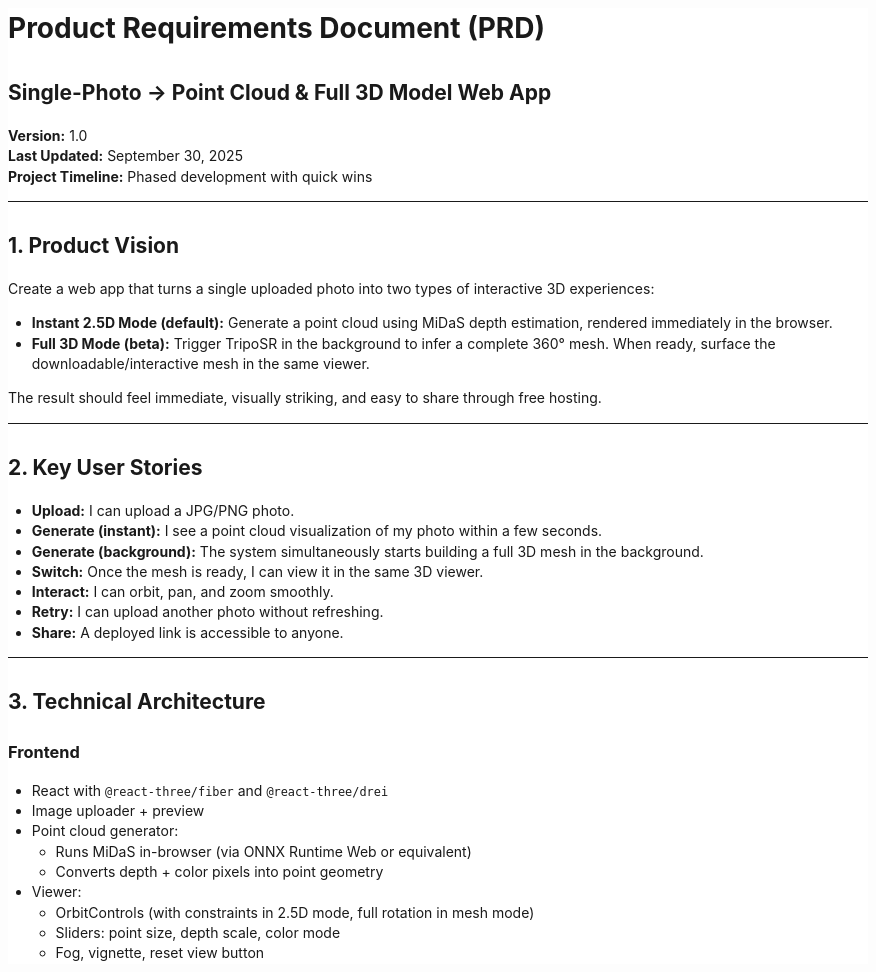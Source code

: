 # Product Requirements Document (PRD)

## Single-Photo → Point Cloud & Full 3D Model Web App

**Version:** 1.0  
**Last Updated:** September 30, 2025  
**Project Timeline:** Phased development with quick wins

---

## 1. Product Vision

Create a web app that turns a single uploaded photo into two types of interactive 3D experiences:

- **Instant 2.5D Mode (default):** Generate a point cloud using MiDaS depth estimation, rendered immediately in the browser.
- **Full 3D Mode (beta):** Trigger TripoSR in the background to infer a complete 360° mesh. When ready, surface the downloadable/interactive mesh in the same viewer.

The result should feel immediate, visually striking, and easy to share through free hosting.

---

## 2. Key User Stories

- **Upload:** I can upload a JPG/PNG photo.
- **Generate (instant):** I see a point cloud visualization of my photo within a few seconds.
- **Generate (background):** The system simultaneously starts building a full 3D mesh in the background.
- **Switch:** Once the mesh is ready, I can view it in the same 3D viewer.
- **Interact:** I can orbit, pan, and zoom smoothly.
- **Retry:** I can upload another photo without refreshing.
- **Share:** A deployed link is accessible to anyone.

---

## 3. Technical Architecture

### Frontend

- React with `@react-three/fiber` and `@react-three/drei`
- Image uploader + preview
- Point cloud generator:
  - Runs MiDaS in-browser (via ONNX Runtime Web or equivalent)
  - Converts depth + color pixels into point geometry
- Viewer:
  - OrbitControls (with constraints in 2.5D mode, full rotation in mesh mode)
  - Sliders: point size, depth scale, color mode
  - Fog, vignette, reset view button
